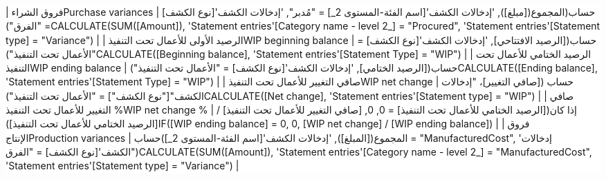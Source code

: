 | <span data-ttu-id="d7bd1-238">فروق الشراء</span><span class="sxs-lookup"><span data-stu-id="d7bd1-238">Purchase variances</span></span>                      | <span data-ttu-id="d7bd1-239">حساب(المجموع(\[مبلغ\]), 'إدخالات الكشف'\[اسم الفئة-المستوى 2\_\] = "مُدبر", 'إدخالات الكشف'\[نوع الكشف\] = "الفرق")</span><span class="sxs-lookup"><span data-stu-id="d7bd1-239">CALCULATE(SUM(\[Amount\]), 'Statement entries'\[Category name - level 2\_\] = "Procured", 'Statement entries'\[Statement type\] = "Variance")</span></span>                                                                                                                                                                                                                                                                                                                              |
| <span data-ttu-id="d7bd1-240">الرصيد الأولى للأعمال تحت التنفيذ</span><span class="sxs-lookup"><span data-stu-id="d7bd1-240">WIP beginning balance</span></span>                   | <span data-ttu-id="d7bd1-241">حساب(\[الرصيد الافتتاحي\], 'إدخالات الكشف'\[نوع الكشف\] = "الأعمال تحت التنفيذ")</span><span class="sxs-lookup"><span data-stu-id="d7bd1-241">CALCULATE(\[Beginning balance\], 'Statement entries'\[Statement Type\] = "WIP")</span></span>                                                                                                                                                                                                                                                                                                                                                                                            |
| <span data-ttu-id="d7bd1-242">الرصيد الختامي للأعمال تحت التنفيذ</span><span class="sxs-lookup"><span data-stu-id="d7bd1-242">WIP ending balance</span></span>                      | <span data-ttu-id="d7bd1-243">حساب(\[الرصيد الختامي\], 'إدخالات الكشف'\[نوع الكشف\] = "الأعمال تحت التنفيذ")</span><span class="sxs-lookup"><span data-stu-id="d7bd1-243">CALCULATE(\[Ending balance\], 'Statement entries'\[Statement Type\] = "WIP")</span></span>                                                                                                                                                                                                                                                                                                                                                                                               |
| <span data-ttu-id="d7bd1-244">صافي التغيير للأعمال تحت التنفيذ</span><span class="sxs-lookup"><span data-stu-id="d7bd1-244">WIP net change</span></span>                          | <span data-ttu-id="d7bd1-245">حساب (\[صافي التغيير\]، "إدخالات الكشف"\["نوع الكشف"\] = "الأعمال تحت التنفيذ")</span><span class="sxs-lookup"><span data-stu-id="d7bd1-245">CALCULATE(\[Net change\], 'Statement entries'\[Statement type\] = "WIP")</span></span>                                                                                                                                                                                                                                                                                                                                                                                                   |
| <span data-ttu-id="d7bd1-246">صافي التغيير للأعمال تحت التنفيذ %</span><span class="sxs-lookup"><span data-stu-id="d7bd1-246">WIP net change %</span></span>                        | <span data-ttu-id="d7bd1-247">إذا كان(\[الرصيد الختامي للأعمال تحت التنفيذ\] = 0, 0, \[صافي التغيير للأعمال تحت التنفيذ\] / \[الرصيد الختامي للأعمال تحت التنفيذ\])</span><span class="sxs-lookup"><span data-stu-id="d7bd1-247">IF(\[WIP ending balance\] = 0, 0, \[WIP net change\] / \[WIP ending balance\])</span></span>                                                                                                                                                                                                                                                                                                                                                                                             |
| <span data-ttu-id="d7bd1-248">فروق الإنتاج</span><span class="sxs-lookup"><span data-stu-id="d7bd1-248">Production variances</span></span>                    | <span data-ttu-id="d7bd1-249">حساب(المجموع(\[المبلغ\]), 'إدخالات الكشف'\[اسم الفئة-المستوى 2\_\] = "ManufacturedCost", 'إدخالات الكشف'\[نوع الكشف\] = "الفرق")</span><span class="sxs-lookup"><span data-stu-id="d7bd1-249">CALCULATE(SUM(\[Amount\]), 'Statement entries'\[Category name - level 2\_\] = "ManufacturedCost", 'Statement entries'\[Statement type\] = "Variance")</span></span>                                                                                                                                                                                                                                                                                                                      |